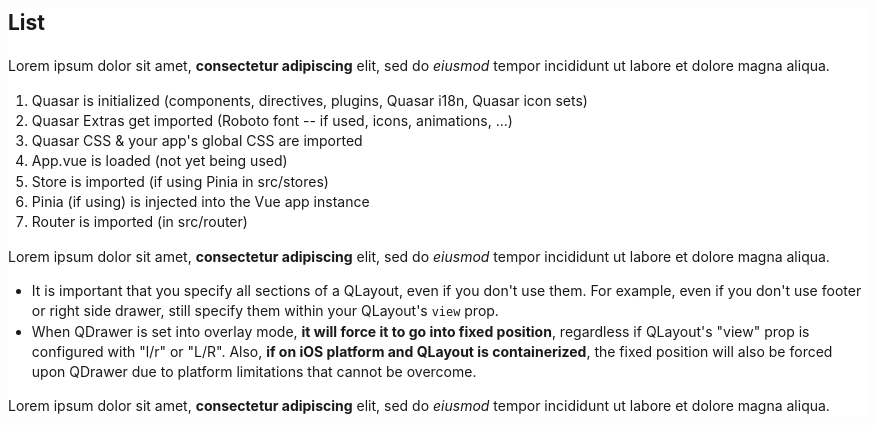
## List

Lorem ipsum dolor sit amet, **consectetur adipiscing** elit, sed do _eiusmod_ tempor incididunt ut labore et dolore magna aliqua.

1. Quasar is initialized (components, directives, plugins, Quasar i18n, Quasar icon sets)
2. Quasar Extras get imported (Roboto font -- if used, icons, animations, ...)
3. Quasar CSS & your app's global CSS are imported
4. App.vue is loaded (not yet being used)
5. Store is imported (if using Pinia in src/stores)
6. Pinia (if using) is injected into the Vue app instance
7. Router is imported (in src/router)

Lorem ipsum dolor sit amet, **consectetur adipiscing** elit, sed do _eiusmod_ tempor incididunt ut labore et dolore magna aliqua.

- It is important that you specify all sections of a QLayout, even if you don't use them. For example, even if you don't use footer or right side drawer, still specify them within your QLayout's `view` prop.
- When QDrawer is set into overlay mode, **it will force it to go into fixed position**, regardless if QLayout's "view" prop is configured with "l/r" or "L/R". Also, **if on iOS platform and QLayout is containerized**, the fixed position will also be forced upon QDrawer due to platform limitations that cannot be overcome.

Lorem ipsum dolor sit amet, **consectetur adipiscing** elit, sed do _eiusmod_ tempor incididunt ut labore et dolore magna aliqua.

<script import>
import MarkdownExampleApi from 'src/.q-press/api/components/MarkdownExample.json'
import MarkdownPageApi from 'src/.q-press/api/components/MarkdownPage.json'
</script>

<MarkdownApi :api="MarkdownExampleApi" name="MarkdownExample"/>
<MarkdownApi :api="MarkdownPageApi" name="MarkdownPage"/>

<MarkdownExample title="Title for example card" file="BasicExample" />
